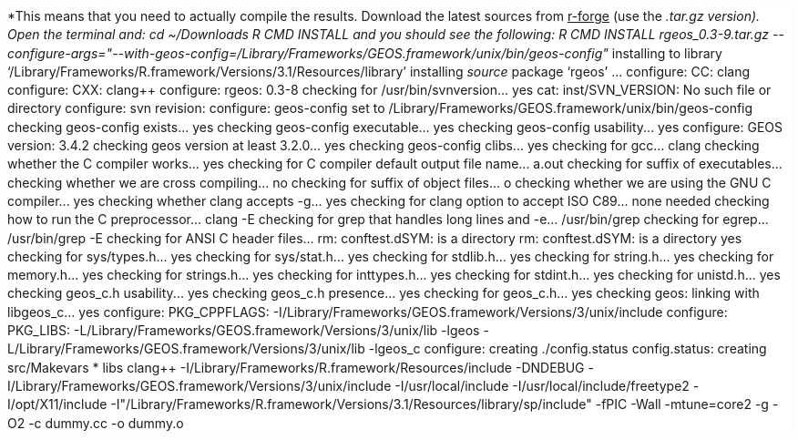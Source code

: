 *This means that you need to actually compile the results.  Download the latest sources from 
[r-forge](https://r-forge.r-project.org/R/?group_id=602) (use the <i>.tar.gz version).  Open the terminal and:
cd ~/Downloads
R CMD INSTALL
and you should see the following:
R CMD INSTALL rgeos_0.3-9.tar.gz --configure-args="--with-geos-config=/Library/Frameworks/GEOS.framework/unix/bin/geos-config"
</i> installing to library ‘/Library/Frameworks/R.framework/Versions/3.1/Resources/library’
</i> installing <i>source</i> package ‘rgeos’ ...
configure: CC: clang
configure: CXX: clang++
configure: rgeos: 0.3-8
checking for /usr/bin/svnversion... yes
cat: inst/SVN_VERSION: No such file or directory
configure: svn revision: 
configure: geos-config set to /Library/Frameworks/GEOS.framework/unix/bin/geos-config
checking geos-config exists... yes
checking geos-config executable... yes
checking geos-config usability... yes
configure: GEOS version: 3.4.2
checking geos version at least 3.2.0... yes
checking geos-config clibs... yes
checking for gcc... clang
checking whether the C compiler works... yes
checking for C compiler default output file name... a.out
checking for suffix of executables... 
checking whether we are cross compiling... no
checking for suffix of object files... o
checking whether we are using the GNU C compiler... yes
checking whether clang accepts -g... yes
checking for clang option to accept ISO C89... none needed
checking how to run the C preprocessor... clang -E
checking for grep that handles long lines and -e... /usr/bin/grep
checking for egrep... /usr/bin/grep -E
checking for ANSI C header files... rm: conftest.dSYM: is a directory
rm: conftest.dSYM: is a directory
yes
checking for sys/types.h... yes
checking for sys/stat.h... yes
checking for stdlib.h... yes
checking for string.h... yes
checking for memory.h... yes
checking for strings.h... yes
checking for inttypes.h... yes
checking for stdint.h... yes
checking for unistd.h... yes
checking geos_c.h usability... yes
checking geos_c.h presence... yes
checking for geos_c.h... yes
checking geos: linking with libgeos_c... yes
configure: PKG_CPPFLAGS:  -I/Library/Frameworks/GEOS.framework/Versions/3/unix/include
configure: PKG_LIBS:  -L/Library/Frameworks/GEOS.framework/Versions/3/unix/lib -lgeos -L/Library/Frameworks/GEOS.framework/Versions/3/unix/lib -lgeos_c
configure: creating ./config.status
config.status: creating src/Makevars
*</i> libs
clang++ -I/Library/Frameworks/R.framework/Resources/include -DNDEBUG -I/Library/Frameworks/GEOS.framework/Versions/3/unix/include -I/usr/local/include -I/usr/local/include/freetype2 -I/opt/X11/include -I"/Library/Frameworks/R.framework/Versions/3.1/Resources/library/sp/include"   -fPIC  -Wall -mtune=core2 -g -O2  -c dummy.cc -o dummy.o